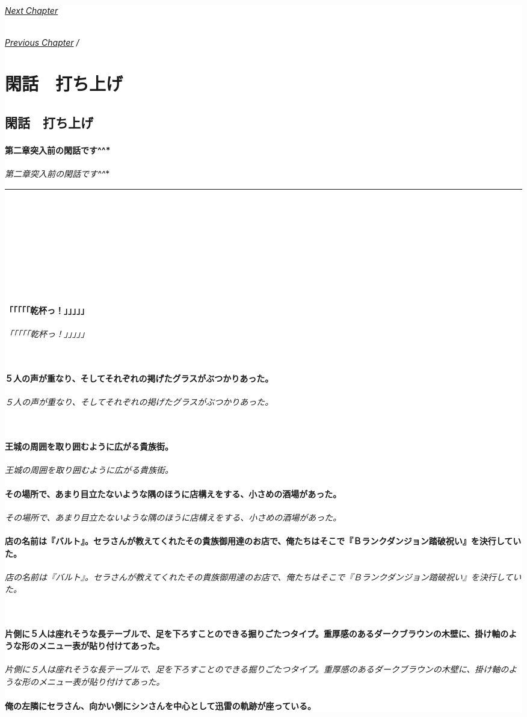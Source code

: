 ###### [Next Chapter](./chapter_0033.md)
###### [Previous Chapter](./chapter_0031.md)&nbsp;/&nbsp;

# 閑話　打ち上げ

## 閑話　打ち上げ

#### 第二章突入前の閑話です^^*

*第二章突入前の閑話です^^**

----------------

&nbsp;

&nbsp;

&nbsp;

&nbsp;

&nbsp;

#### 「「「「「乾杯っ！」」」」」

*「「「「「乾杯っ！」」」」」*

&nbsp;

#### ５人の声が重なり、そしてそれぞれの掲げたグラスがぶつかりあった。

*５人の声が重なり、そしてそれぞれの掲げたグラスがぶつかりあった。*

&nbsp;

#### 王城の周囲を取り囲むように広がる貴族街。

*王城の周囲を取り囲むように広がる貴族街。*

#### その場所で、あまり目立たないような隅のほうに店構えをする、小さめの酒場があった。

*その場所で、あまり目立たないような隅のほうに店構えをする、小さめの酒場があった。*

#### 店の名前は『バルト』。セラさんが教えてくれたその貴族御用達のお店で、俺たちはそこで『Ｂランクダンジョン踏破祝い』を決行していた。

*店の名前は『バルト』。セラさんが教えてくれたその貴族御用達のお店で、俺たちはそこで『Ｂランクダンジョン踏破祝い』を決行していた。*

&nbsp;

#### 片側に５人は座れそうな長テーブルで、足を下ろすことのできる掘りごたつタイプ。重厚感のあるダークブラウンの木壁に、掛け軸のような形のメニュー表が貼り付けてあった。

*片側に５人は座れそうな長テーブルで、足を下ろすことのできる掘りごたつタイプ。重厚感のあるダークブラウンの木壁に、掛け軸のような形のメニュー表が貼り付けてあった。*

#### 俺の左隣にセラさん、向かい側にシンさんを中心として迅雷の軌跡が座っている。
